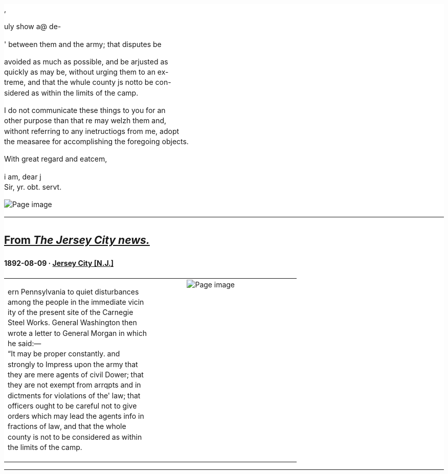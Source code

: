 ,  
  
uly show a@ de-  
  
&#x27; between them and the army; that disputes be  
  
avoided as much as possible, and be arjusted as  
quickly as may be, without urging them to an ex-  
treme, and that the whule county js notto be con-  
sidered as within the limits of the camp.  
  
I do not communicate these things to you for an  
other purpose than that re may welzh them and,  
withont referring to any inetructiogs from me, adopt  
the measaree for accomplishing the foregoing objects.  
  
With great regard and eatcem,  
  
i am, dear j  
Sir, yr. obt. servt.
</td><td style="width: 50%; max-height: 75%; margin: auto; display: block;">
<img alt="Page image" src="https://iiif.archive.org/image/iiif/2/sim_new-york-times_1892-07-18_41_12760%2Fsim_new-york-times_1892-07-18_41_12760_jp2.zip%2Fsim_new-york-times_1892-07-18_41_12760_jp2%2Fsim_new-york-times_1892-07-18_41_12760_0006.jp2/pct:17.472972972972972,61.291973791973795,12.35135135135135,27.66175266175266/,600/0/default.jpg"/>
</td>
</tr></table>

---

## [From _The Jersey City news._](https://www.loc.gov/resource/sn87068097/1892-08-09/ed-1/?sp=1)

#### 1892-08-09 &middot; [Jersey City [N.J.]](http://dbpedia.org/resource/Jersey_City%2C_New_Jersey)

<table style="width: 100%;"><tr><td style="width: 50%">

  
ern Pennsylvania to quiet disturbances  
among the people in the immediate vicin­  
ity of the present site of the Carnegie  
Steel Works. General Washington then  
wrote a letter to General Morgan in which  
he said:—  
“It may be proper constantly. and  
strongly to Impress upon the army that  
they are mere agents of civil Dower; that  
they are not exempt from arrqpts and in­  
dictments for violations of the&#x27; law; that  
officers ought to be careful not to give  
orders which may lead the agents info in­  
fractions of law, and that the whole  
county is not to be considered as within  
the limits of the camp.
</td><td style="width: 50%; max-height: 75%; margin: auto; display: block;">
<img alt="Page image" src="https://tile.loc.gov/image-services/iiif/service:ndnp:njr:batch_njr_horseradish_ver02:data:sn87068097:00383340767:1892080901:0135/pct:29.880022852789946,84.82954545454545,12.364311559702914,6.693892045454546/!600,600/0/default.jpg"/>
</td>
</tr></table>

---

